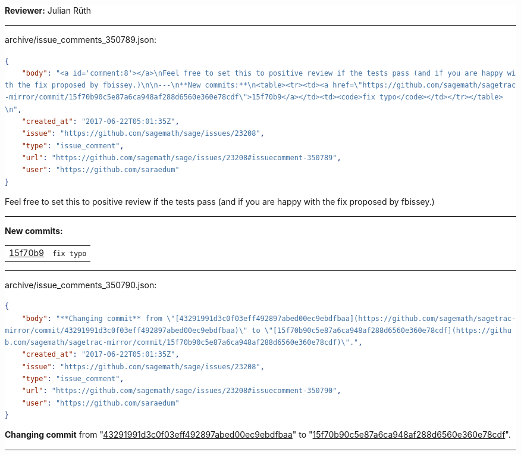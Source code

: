 **Reviewer:** Julian Rüth



---

archive/issue_comments_350789.json:
```json
{
    "body": "<a id='comment:8'></a>\nFeel free to set this to positive review if the tests pass (and if you are happy with the fix proposed by fbissey.)\n\n---\n**New commits:**\n<table><tr><td><a href=\"https://github.com/sagemath/sagetrac-mirror/commit/15f70b90c5e87a6ca948af288d6560e360e78cdf\">15f70b9</a></td><td><code>fix typo</code></td></tr></table>\n",
    "created_at": "2017-06-22T05:01:35Z",
    "issue": "https://github.com/sagemath/sage/issues/23208",
    "type": "issue_comment",
    "url": "https://github.com/sagemath/sage/issues/23208#issuecomment-350789",
    "user": "https://github.com/saraedum"
}
```

<a id='comment:8'></a>
Feel free to set this to positive review if the tests pass (and if you are happy with the fix proposed by fbissey.)

---
**New commits:**
<table><tr><td><a href="https://github.com/sagemath/sagetrac-mirror/commit/15f70b90c5e87a6ca948af288d6560e360e78cdf">15f70b9</a></td><td><code>fix typo</code></td></tr></table>




---

archive/issue_comments_350790.json:
```json
{
    "body": "**Changing commit** from \"[43291991d3c0f03eff492897abed00ec9ebdfbaa](https://github.com/sagemath/sagetrac-mirror/commit/43291991d3c0f03eff492897abed00ec9ebdfbaa)\" to \"[15f70b90c5e87a6ca948af288d6560e360e78cdf](https://github.com/sagemath/sagetrac-mirror/commit/15f70b90c5e87a6ca948af288d6560e360e78cdf)\".",
    "created_at": "2017-06-22T05:01:35Z",
    "issue": "https://github.com/sagemath/sage/issues/23208",
    "type": "issue_comment",
    "url": "https://github.com/sagemath/sage/issues/23208#issuecomment-350790",
    "user": "https://github.com/saraedum"
}
```

**Changing commit** from "[43291991d3c0f03eff492897abed00ec9ebdfbaa](https://github.com/sagemath/sagetrac-mirror/commit/43291991d3c0f03eff492897abed00ec9ebdfbaa)" to "[15f70b90c5e87a6ca948af288d6560e360e78cdf](https://github.com/sagemath/sagetrac-mirror/commit/15f70b90c5e87a6ca948af288d6560e360e78cdf)".



---
